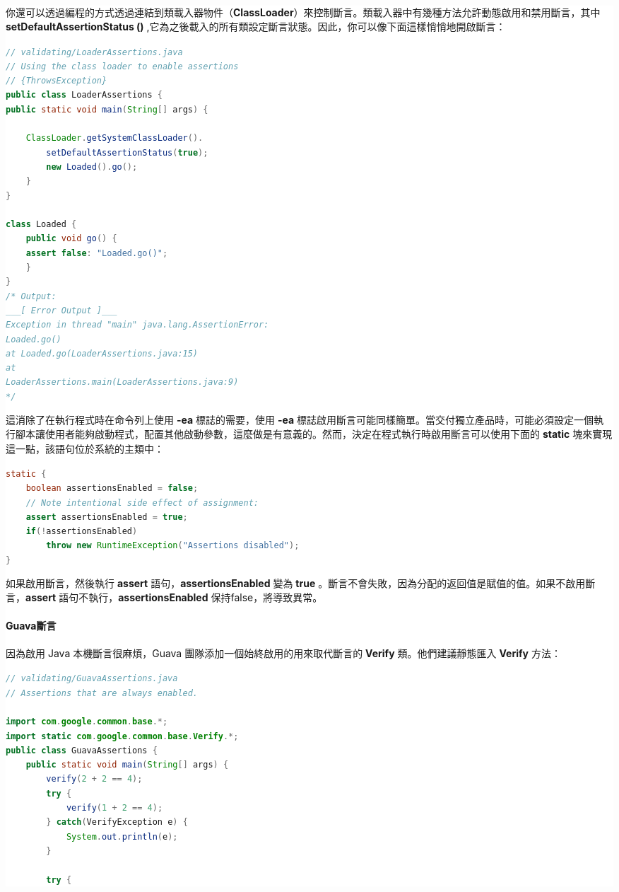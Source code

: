 你還可以透過編程的方式透過連結到類載入器物件（**ClassLoader**）來控制斷言。類載入器中有幾種方法允許動態啟用和禁用斷言，其中 **setDefaultAssertionStatus ()** ,它為之後載入的所有類設定斷言狀態。因此，你可以像下面這樣悄悄地開啟斷言：

```java
// validating/LoaderAssertions.java
// Using the class loader to enable assertions
// {ThrowsException}
public class LoaderAssertions {
public static void main(String[] args) {

	ClassLoader.getSystemClassLoader().
        setDefaultAssertionStatus(true);
		new Loaded().go();
	}
}

class Loaded {
    public void go() {
    assert false: "Loaded.go()";
    }
}
/* Output:
___[ Error Output ]___
Exception in thread "main" java.lang.AssertionError:
Loaded.go()
at Loaded.go(LoaderAssertions.java:15)
at
LoaderAssertions.main(LoaderAssertions.java:9)
*/
```

這消除了在執行程式時在命令列上使用 **-ea** 標誌的需要，使用 **-ea** 標誌啟用斷言可能同樣簡單。當交付獨立產品時，可能必須設定一個執行腳本讓使用者能夠啟動程式，配置其他啟動參數，這麼做是有意義的。然而，決定在程式執行時啟用斷言可以使用下面的 **static** 塊來實現這一點，該語句位於系統的主類中：

```java
static {
    boolean assertionsEnabled = false;
    // Note intentional side effect of assignment:
    assert assertionsEnabled = true;
    if(!assertionsEnabled)
        throw new RuntimeException("Assertions disabled");
}
```

如果啟用斷言，然後執行 **assert** 語句，**assertionsEnabled** 變為 **true** 。斷言不會失敗，因為分配的返回值是賦值的值。如果不啟用斷言，**assert** 語句不執行，**assertionsEnabled** 保持false，將導致異常。

#### Guava斷言

因為啟用 Java 本機斷言很麻煩，Guava 團隊添加一個始終啟用的用來取代斷言的 **Verify** 類。他們建議靜態匯入 **Verify** 方法：

```java
// validating/GuavaAssertions.java
// Assertions that are always enabled.

import com.google.common.base.*;
import static com.google.common.base.Verify.*;
public class GuavaAssertions {
    public static void main(String[] args) {
    	verify(2 + 2 == 4);
    	try {
    		verify(1 + 2 == 4);
   	 	} catch(VerifyException e) {
    		System.out.println(e);
    	}
        
		try {
```